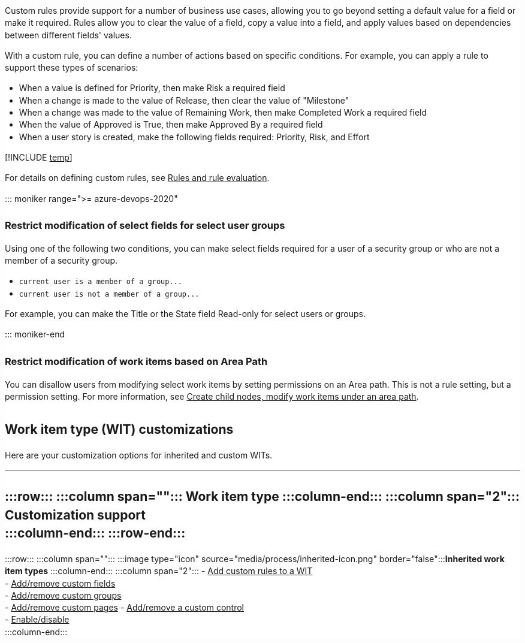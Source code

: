 Custom rules provide support for a number of business use cases, allowing you to go beyond setting a default value for a field or make it required. Rules allow you to clear the value of a field, copy a value into a field, and apply values based on dependencies between different fields' values. 

With a custom rule, you can define a number of actions based on specific conditions. For example, you can apply a rule to support these types of scenarios: 

- When a value is defined for Priority, then make Risk a required field 
- When a change is made to the value of Release, then clear the value of "Milestone"     
- When a change was made to the value of Remaining Work, then make Completed Work a required field
- When the value of Approved is True, then make Approved By a required field 
- When a user story is created, make the following fields required: Priority, Risk, and  Effort

[!INCLUDE [temp](../includes/tip-formula-rule.md)]

For details on defining custom rules, see [Rules and rule evaluation](../../../organizations/settings/work/custom-rules.md). 

::: moniker range=">= azure-devops-2020"

### Restrict modification of select fields for select user groups

Using one of the following two conditions, you can make select fields required for a user of a security group or who are not a member of a security group. 

- `current user is a member of a group...`
- `current user is not a member of a group...`

For example, you can make the Title or the State field Read-only for select users or groups. 

::: moniker-end

### Restrict modification of work items based on Area Path 

You can disallow users from modifying select work items by setting permissions on an Area path. This is not a rule setting, but a permission setting. For more information, see [Create child nodes, modify work items under an area path](../../security/set-permissions-access-work-tracking.md#set-permissions-area-path).

## Work item type (WIT) customizations 

Here are your customization options for inherited and custom WITs. 

---
:::row:::
   :::column span="":::
      **Work item type**
   :::column-end:::
   :::column span="2":::
      **Customization support**  
   :::column-end:::
:::row-end:::
---
:::row:::
   :::column span="":::
      :::image type="icon" source="media/process/inherited-icon.png" border="false":::**Inherited work item types** 
   :::column-end:::
   :::column span="2":::
      - [Add custom rules to a WIT](custom-rules.md)  
      - [Add/remove custom fields](customize-process-field.md)  
      - [Add/remove custom groups](customize-process-form.md#groups)  
      - [Add/remove custom pages](customize-process-form.md#pages) 
      - [Add/remove a custom control](custom-controls-process.md)  
      - [Enable/disable](customize-process-work-item-type.md#enable-disable)  
   :::column-end:::